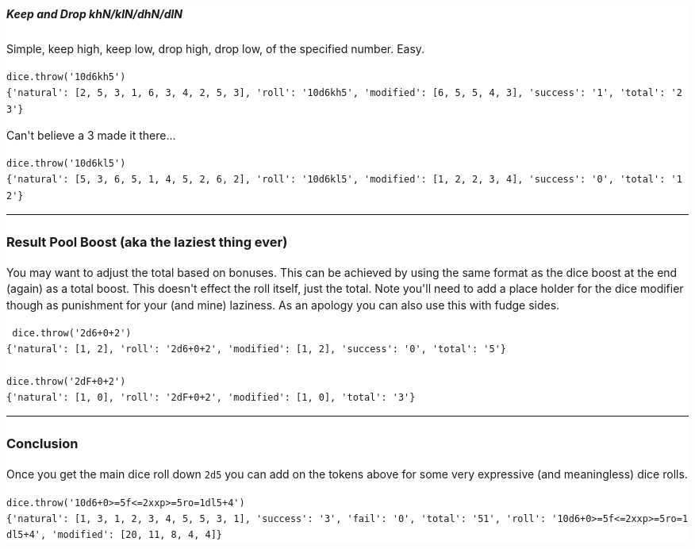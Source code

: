 ##### Keep and Drop khN/klN/dhN/dlN
Simple, keep high, keep low, drop high, drop low, of the specified number. Easy.

```
dice.throw('10d6kh5')
{'natural': [2, 5, 3, 1, 6, 3, 4, 2, 5, 3], 'roll': '10d6kh5', 'modified': [6, 5, 5, 4, 3], 'success': '1', 'total': '23'}
```
Can't believe a 3 made it there...

```
dice.throw('10d6kl5')
{'natural': [5, 3, 6, 5, 1, 4, 5, 2, 6, 2], 'roll': '10d6kl5', 'modified': [1, 2, 2, 3, 4], 'success': '0', 'total': '12'}
```

---

### Result Pool Boost (aka the laziest thing ever)
You may want to adjust the total based on bonuses. This can be achieved by using the same format 
as the dice boost at the end (again) as a total boost. This doesn't effect the roll itself, just
the total. Note you'll need to add a place holder for the dice modifier though as punishment for 
your (and mine) laziness. As an apology you can also use this with fudge sides.

```
 dice.throw('2d6+0+2')
{'natural': [1, 2], 'roll': '2d6+0+2', 'modified': [1, 2], 'success': '0', 'total': '5'}

dice.throw('2dF+0+2')
{'natural': [1, 0], 'roll': '2dF+0+2', 'modified': [1, 0], 'total': '3'}
```

---
### Conclusion
Once you get the main dice roll down ```2d5``` you can add on the tokens above for some very
expressive (and meaningless) dice rolls.

```
dice.throw('10d6+0>=5f<=2xxp>=5ro=1dl5+4')
{'natural': [1, 3, 1, 2, 3, 4, 5, 5, 3, 1], 'success': '3', 'fail': '0', 'total': '51', 'roll': '10d6+0>=5f<=2xxp>=5ro=1dl5+4', 'modified': [20, 11, 8, 4, 4]}
```
